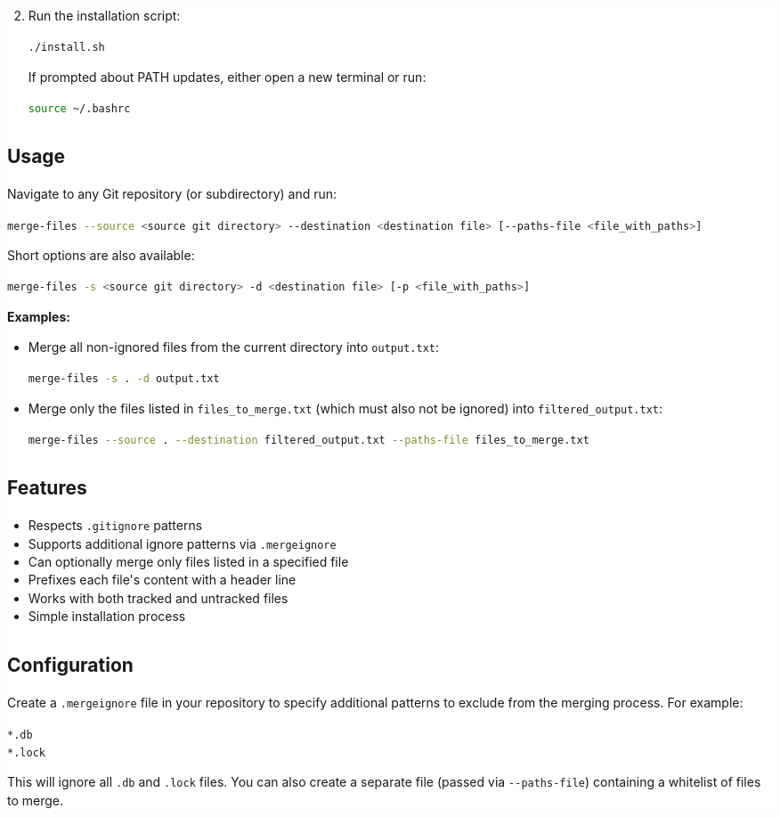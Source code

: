 2. Run the installation script:
   ```bash
   ./install.sh
   ```

   If prompted about PATH updates, either open a new terminal or run:
   ```bash
   source ~/.bashrc
   ```

## Usage

Navigate to any Git repository (or subdirectory) and run:
```bash
merge-files --source <source git directory> --destination <destination file> [--paths-file <file_with_paths>]
```

Short options are also available:
```bash
merge-files -s <source git directory> -d <destination file> [-p <file_with_paths>]
```

**Examples:**
- Merge all non-ignored files from the current directory into `output.txt`:
  ```bash
  merge-files -s . -d output.txt
  ```

- Merge only the files listed in `files_to_merge.txt` (which must also not be ignored) into `filtered_output.txt`:
  ```bash
  merge-files --source . --destination filtered_output.txt --paths-file files_to_merge.txt
  ```

## Features

- Respects `.gitignore` patterns
- Supports additional ignore patterns via `.mergeignore`
- Can optionally merge only files listed in a specified file
- Prefixes each file's content with a header line
- Works with both tracked and untracked files
- Simple installation process

## Configuration

Create a `.mergeignore` file in your repository to specify additional patterns to exclude from the merging process. For example:

```
*.db
*.lock
```

This will ignore all `.db` and `.lock` files. You can also create a separate file (passed via `--paths-file`) containing a whitelist of files to merge.
